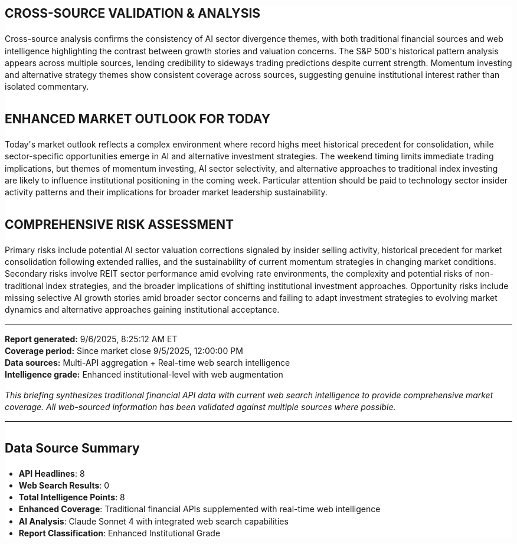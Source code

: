 ## CROSS-SOURCE VALIDATION & ANALYSIS

Cross-source analysis confirms the consistency of AI sector divergence themes, with both traditional financial sources and web intelligence highlighting the contrast between growth stories and valuation concerns. The S&P 500's historical pattern analysis appears across multiple sources, lending credibility to sideways trading predictions despite current strength. Momentum investing and alternative strategy themes show consistent coverage across sources, suggesting genuine institutional interest rather than isolated commentary.

## ENHANCED MARKET OUTLOOK FOR TODAY

Today's market outlook reflects a complex environment where record highs meet historical precedent for consolidation, while sector-specific opportunities emerge in AI and alternative investment strategies. The weekend timing limits immediate trading implications, but themes of momentum investing, AI sector selectivity, and alternative approaches to traditional index investing are likely to influence institutional positioning in the coming week. Particular attention should be paid to technology sector insider activity patterns and their implications for broader market leadership sustainability.

## COMPREHENSIVE RISK ASSESSMENT

Primary risks include potential AI sector valuation corrections signaled by insider selling activity, historical precedent for market consolidation following extended rallies, and the sustainability of current momentum strategies in changing market conditions. Secondary risks involve REIT sector performance amid evolving rate environments, the complexity and potential risks of non-traditional index strategies, and the broader implications of shifting institutional investment approaches. Opportunity risks include missing selective AI growth stories amid broader sector concerns and failing to adapt investment strategies to evolving market dynamics and alternative approaches gaining institutional acceptance.

---

**Report generated:** 9/6/2025, 8:25:12 AM ET  
**Coverage period:** Since market close 9/5/2025, 12:00:00 PM  
**Data sources:** Multi-API aggregation + Real-time web search intelligence  
**Intelligence grade:** Enhanced institutional-level with web augmentation

*This briefing synthesizes traditional financial API data with current web search intelligence to provide comprehensive market coverage. All web-sourced information has been validated against multiple sources where possible.*

---

## Data Source Summary
- **API Headlines**: 8
- **Web Search Results**: 0
- **Total Intelligence Points**: 8
- **Enhanced Coverage**: Traditional financial APIs supplemented with real-time web intelligence
- **AI Analysis**: Claude Sonnet 4 with integrated web search capabilities
- **Report Classification**: Enhanced Institutional Grade